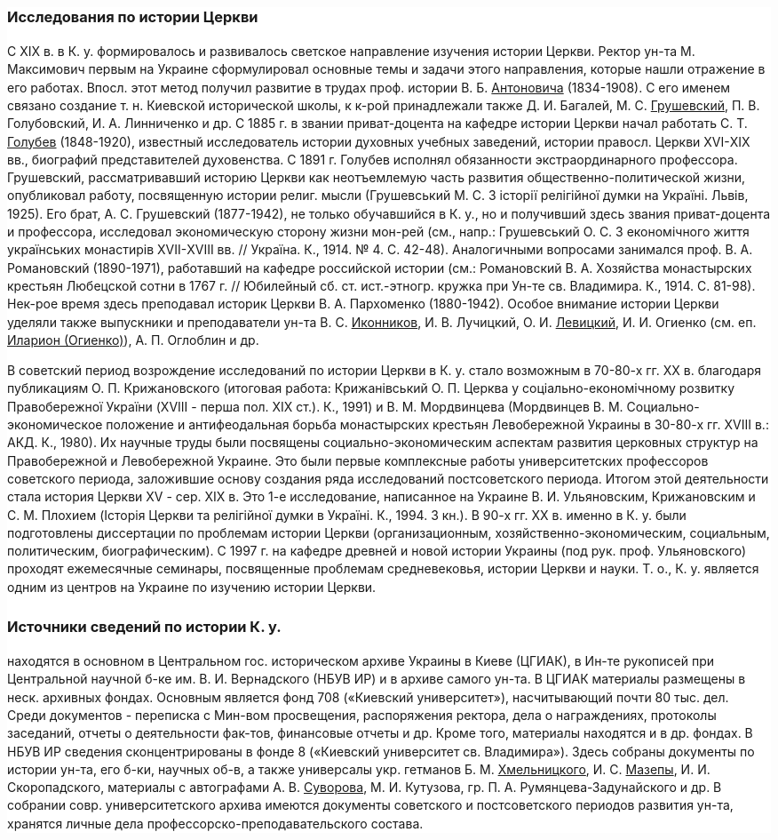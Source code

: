 ### Исследования по истории Церкви

С ХIХ в. в К. у. формировалось и развивалось светское направление изучения истории Церкви. Ректор ун-та М. Максимович первым на Украине сформулировал основные темы и задачи этого направления, которые нашли отражение в его работах. Впосл. этот метод получил развитие в трудах проф. истории В. Б. [Антоновича](https://pravenc.ru/text/Антоновича.html) (1834-1908). С его именем связано создание т. н. Киевской исторической школы, к к-рой принадлежали также Д. И. Багалей, М. С. [Грушевский](https://pravenc.ru/text/Грушевский.html), П. В. Голубовский, И. А. Линниченко и др. С 1885 г. в звании приват-доцента на кафедре истории Церкви начал работать С. Т. [Голубев](https://pravenc.ru/text/Голубев.html) (1848-1920), известный исследователь истории духовных учебных заведений, истории правосл. Церкви ХVI-ХIХ вв., биографий представителей духовенства. С 1891 г. Голубев исполнял обязанности экстраординарного профессора. Грушевский, рассматривавший историю Церкви как неотъемлемую часть развития общественно-политической жизни, опубликовал работу, посвященную истории религ. мысли (Грушевський М. С. З iсторiï релiгiйноï думки на Украïнi. Львiв, 1925). Его брат, А. С. Грушевский (1877-1942), не только обучавшийся в К. у., но и получивший здесь звания приват-доцента и профессора, исследовал экономическую сторону жизни мон-рей (см., напр.: Грушевський О. С. З економiчного життя украïнських монастирiв ХVII-ХVIII вв. // Украïна. К., 1914. № 4. С. 42-48). Аналогичными вопросами занимался проф. В. А. Романовский (1890-1971), работавший на кафедре российской истории (см.: Романовский В. А. Хозяйства монастырских крестьян Любецской сотни в 1767 г. // Юбилейный сб. ст. ист.-этногр. кружка при Ун-те св. Владимира. К., 1914. С. 81-98). Нек-рое время здесь преподавал историк Церкви В. А. Пархоменко (1880-1942). Особое внимание истории Церкви уделяли также выпускники и преподаватели ун-та В. С. [Иконников](https://pravenc.ru/text/Иконников.html), И. В. Лучицкий, О. И. [Левицкий](https://pravenc.ru/text/Левицкий.html), И. И. Огиенко (см. еп. [Иларион (Огиенко)](<https://pravenc.ru/text/Иларион (Огиенко).html>)), А. П. Оглоблин и др.

В советский период возрождение исследований по истории Церкви в К. у. стало возможным в 70-80-х гг. XX в. благодаря публикациям О. П. Крижановского (итоговая работа: Крижанiвський О. П. Церква у соцiально-економiчному розвитку Правобережноï Украïни (XVIII - перша пол. ХIХ ст.). К., 1991) и В. М. Мордвинцева (Мордвинцев В. М. Социально-экономическое положение и антифеодальная борьба монастырских крестьян Левобережной Украины в 30-80-х гг. ХVIII в.: АКД. К., 1980). Их научные труды были посвящены социально-экономическим аспектам развития церковных структур на Правобережной и Левобережной Украине. Это были первые комплексные работы университетских профессоров советского периода, заложившие основу создания ряда исследований постсоветского периода. Итогом этой деятельности стала история Церкви ХV - сер. ХIХ в. Это 1-е исследование, написанное на Украине В. И. Ульяновским, Крижановским и С. М. Плохием (Iсторiя Церкви та релiгiйноï думки в Украïнi. К., 1994. 3 кн.). В 90-х гг. ХХ в. именно в К. у. были подготовлены диссертации по проблемам истории Церкви (организационным, хозяйственно-экономическим, социальным, политическим, биографическим). С 1997 г. на кафедре древней и новой истории Украины (под рук. проф. Ульяновского) проходят ежемесячные семинары, посвященные проблемам средневековья, истории Церкви и науки. Т. о., К. у. является одним из центров на Украине по изучению истории Церкви.

### Источники сведений по истории К. у.

находятся в основном в Центральном гос. историческом архиве Украины в Киеве (ЦГИАК), в Ин-те рукописей при Центральной научной б-ке им. В. И. Вернадского (НБУВ ИР) и в архиве самого ун-та. В ЦГИАК материалы размещены в неск. архивных фондах. Основным является фонд 708 («Киевский университет»), насчитывающий почти 80 тыс. дел. Среди документов - переписка с Мин-вом просвещения, распоряжения ректора, дела о награждениях, протоколы заседаний, отчеты о деятельности фак-тов, финансовые отчеты и др. Кроме того, материалы находятся и в др. фондах. В НБУВ ИР сведения сконцентрированы в фонде 8 («Киевский университет св. Владимира»). Здесь собраны документы по истории ун-та, его б-ки, научных об-в, а также универсалы укр. гетманов Б. М. [Хмельницкого](https://pravenc.ru/text/Хмельницкий.html), И. С. [Мазепы](https://pravenc.ru/text/Мазепа.html), И. И. Скоропадского, материалы с автографами А. В. [Суворова](https://pravenc.ru/text/Суворова.html), М. И. Кутузова, гр. П. А. Румянцева-Задунайского и др. В собрании совр. университетского архива имеются документы советского и постсоветского периодов развития ун-та, хранятся личные дела профессорско-преподавательского состава.
